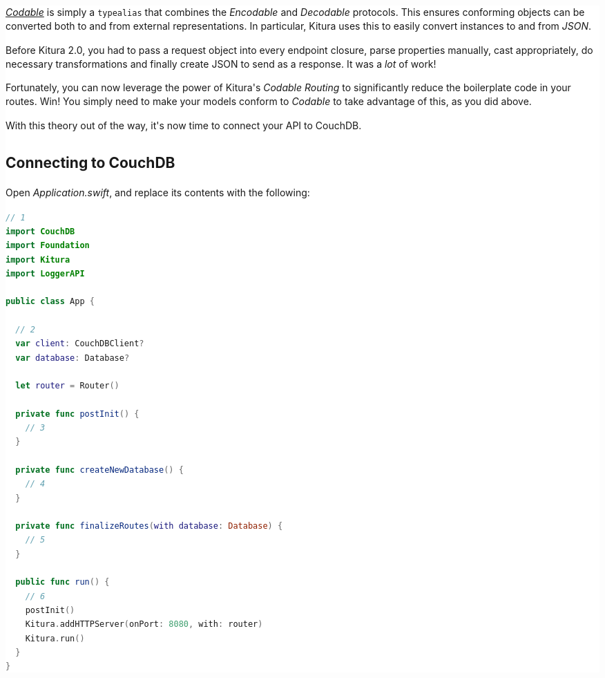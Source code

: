 <em><a href="https://developer.apple.com/documentation/swift/codable" rel="noopener" target="_blank">Codable</a></em> is simply a <code>typealias</code> that combines the <em>Encodable</em> and <em>Decodable</em> protocols. This ensures conforming objects can be converted both to and from external representations. In particular, Kitura uses this to easily convert instances to and from <em>JSON</em>.

Before Kitura 2.0, you had to pass a request object into every endpoint closure, parse properties manually, cast appropriately, do necessary transformations and finally create JSON to send as a response. It was a <i>lot</i> of work!

Fortunately, you can now leverage the power of Kitura's <em>Codable Routing</em> to significantly reduce the boilerplate code in your routes. Win! You simply need to make your models conform to <em>Codable</em> to take advantage of this, as you did above.

With this theory out of the way, it's now time to connect your API to CouchDB.

## Connecting to CouchDB

Open <em>Application.swift</em>, and replace its contents with the following:

```swift
// 1
import CouchDB
import Foundation
import Kitura
import LoggerAPI

public class App {

  // 2
  var client: CouchDBClient?
  var database: Database?
    
  let router = Router()
    
  private func postInit() {
    // 3
  }
    
  private func createNewDatabase() {
    // 4
  }
    
  private func finalizeRoutes(with database: Database) {
    // 5
  }
    
  public func run() {
    // 6
    postInit()
    Kitura.addHTTPServer(onPort: 8080, with: router)
    Kitura.run()
  }
}
```
